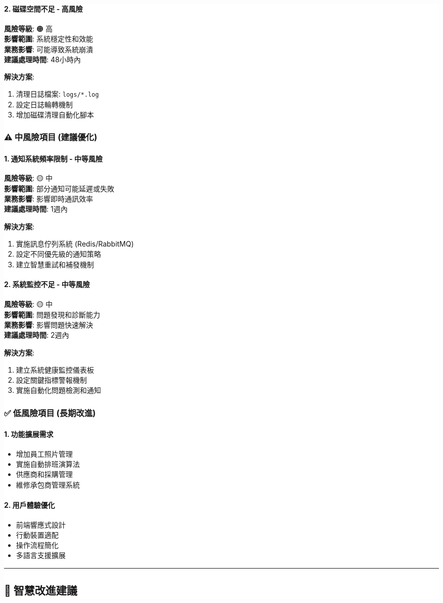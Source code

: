#### 2. 磁碟空間不足 - 高風險
**風險等級**: 🟠 高  
**影響範圍**: 系統穩定性和效能  
**業務影響**: 可能導致系統崩潰  
**建議處理時間**: 48小時內  

**解決方案**:
1. 清理日誌檔案: `logs/*.log`
2. 設定日誌輪轉機制
3. 增加磁碟清理自動化腳本

### ⚠️ 中風險項目 (建議優化)

#### 1. 通知系統頻率限制 - 中等風險
**風險等級**: 🟡 中  
**影響範圍**: 部分通知可能延遲或失敗  
**業務影響**: 影響即時通訊效率  
**建議處理時間**: 1週內  

**解決方案**:
1. 實施訊息佇列系統 (Redis/RabbitMQ)
2. 設定不同優先級的通知策略
3. 建立智慧重試和補發機制

#### 2. 系統監控不足 - 中等風險
**風險等級**: 🟡 中  
**影響範圍**: 問題發現和診斷能力  
**業務影響**: 影響問題快速解決  
**建議處理時間**: 2週內  

**解決方案**:
1. 建立系統健康監控儀表板
2. 設定關鍵指標警報機制
3. 實施自動化問題檢測和通知

### ✅ 低風險項目 (長期改進)

#### 1. 功能擴展需求
- 增加員工照片管理
- 實施自動排班演算法
- 供應商和採購管理
- 維修承包商管理系統

#### 2. 用戶體驗優化
- 前端響應式設計
- 行動裝置適配
- 操作流程簡化
- 多語言支援擴展

---

## 🚀 智慧改進建議
